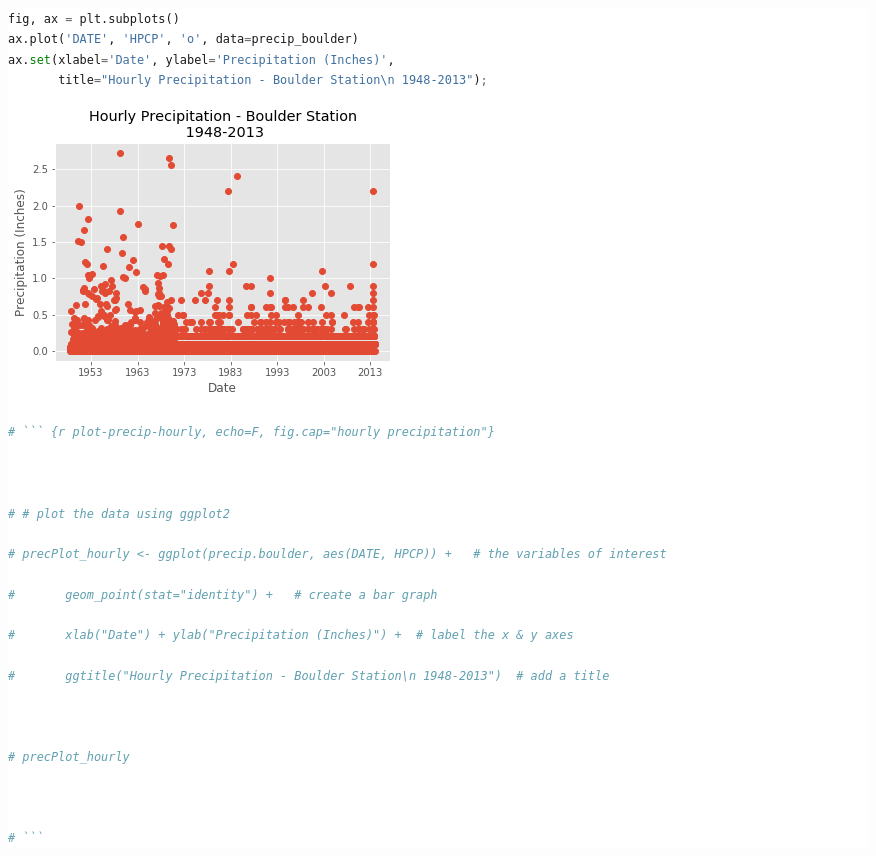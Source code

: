 

```python
fig, ax = plt.subplots()
ax.plot('DATE', 'HPCP', 'o', data=precip_boulder)
ax.set(xlabel='Date', ylabel='Precipitation (Inches)',
       title="Hourly Precipitation - Boulder Station\n 1948-2013");
```


![png](../../../../../images/course-materials/earth-analytics-python/week-2/plot-time-series-handle-dates/2017-01-25-flood05-USGS-precip-subset-graduate-in-R_20_0.png)



```python
# ``` {r plot-precip-hourly, echo=F, fig.cap="hourly precipitation"}



# # plot the data using ggplot2

# precPlot_hourly <- ggplot(precip.boulder, aes(DATE, HPCP)) +   # the variables of interest

#       geom_point(stat="identity") +   # create a bar graph

#       xlab("Date") + ylab("Precipitation (Inches)") +  # label the x & y axes

#       ggtitle("Hourly Precipitation - Boulder Station\n 1948-2013")  # add a title



# precPlot_hourly



# ```

```

